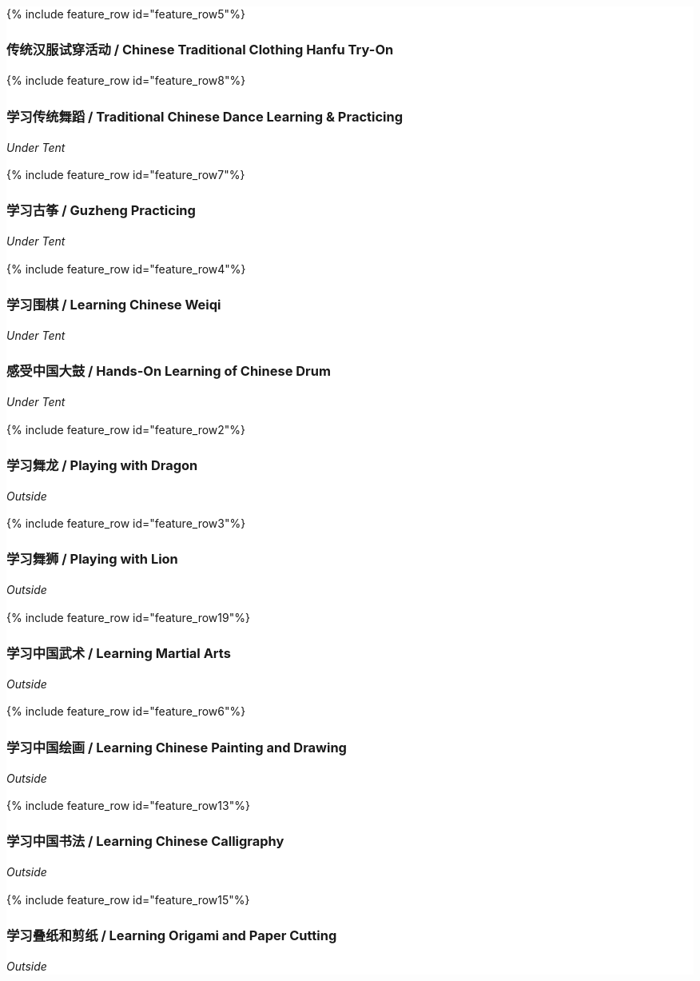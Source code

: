 {% include feature_row id="feature_row5"%}

### 传统汉服试穿活动 / Chinese Traditional Clothing Hanfu Try-On  

{% include feature_row id="feature_row8"%}

### 学习传统舞蹈 / Traditional Chinese Dance Learning & Practicing  
*Under Tent*  

{% include feature_row id="feature_row7"%}

### 学习古筝 / Guzheng Practicing  
*Under Tent*  

{% include feature_row id="feature_row4"%}

### 学习围棋 / Learning Chinese Weiqi  
*Under Tent*  

### 感受中国大鼓 / Hands-On Learning of Chinese Drum  
*Under Tent*  

{% include feature_row id="feature_row2"%}

### 学习舞龙 / Playing with Dragon  
*Outside*  

{% include feature_row id="feature_row3"%}

### 学习舞狮 / Playing with Lion  
*Outside*  

{% include feature_row id="feature_row19"%}

### 学习中国武术 / Learning Martial Arts  
*Outside*  

{% include feature_row id="feature_row6"%}

### 学习中国绘画 / Learning Chinese Painting and Drawing  
*Outside*  

{% include feature_row id="feature_row13"%}

### 学习中国书法 / Learning Chinese Calligraphy  
*Outside*  

{% include feature_row id="feature_row15"%}

### 学习叠纸和剪纸 / Learning Origami and Paper Cutting  
*Outside*  
